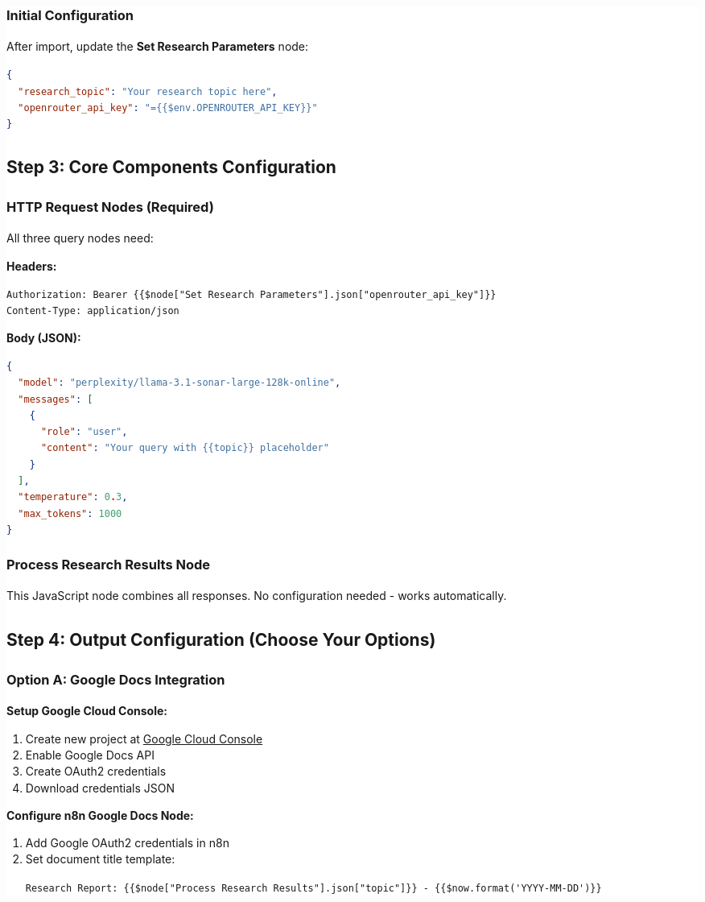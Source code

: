### Initial Configuration
After import, update the **Set Research Parameters** node:
```json
{
  "research_topic": "Your research topic here",
  "openrouter_api_key": "={{$env.OPENROUTER_API_KEY}}"
}
```

## Step 3: Core Components Configuration

### HTTP Request Nodes (Required)
All three query nodes need:

**Headers:**
```
Authorization: Bearer {{$node["Set Research Parameters"].json["openrouter_api_key"]}}
Content-Type: application/json
```

**Body (JSON):**
```json
{
  "model": "perplexity/llama-3.1-sonar-large-128k-online",
  "messages": [
    {
      "role": "user", 
      "content": "Your query with {{topic}} placeholder"
    }
  ],
  "temperature": 0.3,
  "max_tokens": 1000
}
```

### Process Research Results Node
This JavaScript node combines all responses. No configuration needed - works automatically.

## Step 4: Output Configuration (Choose Your Options)

### Option A: Google Docs Integration

**Setup Google Cloud Console:**
1. Create new project at [Google Cloud Console](https://console.cloud.google.com)
2. Enable Google Docs API
3. Create OAuth2 credentials
4. Download credentials JSON

**Configure n8n Google Docs Node:**
1. Add Google OAuth2 credentials in n8n
2. Set document title template:
   ```
   Research Report: {{$node["Process Research Results"].json["topic"]}} - {{$now.format('YYYY-MM-DD')}}
   ```
